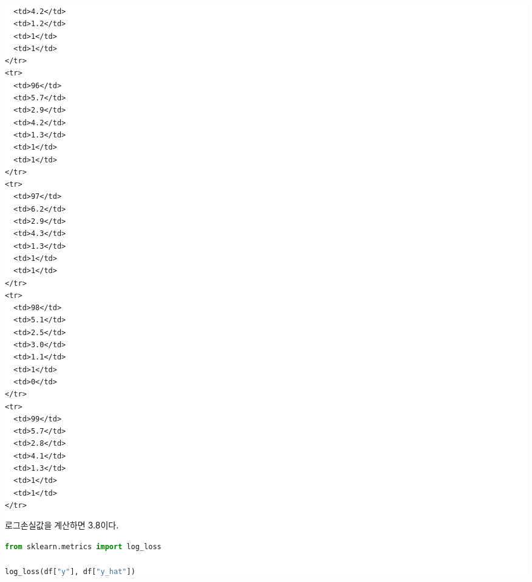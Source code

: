       <td>4.2</td>
      <td>1.2</td>
      <td>1</td>
      <td>1</td>
    </tr>
    <tr>
      <td>96</td>
      <td>5.7</td>
      <td>2.9</td>
      <td>4.2</td>
      <td>1.3</td>
      <td>1</td>
      <td>1</td>
    </tr>
    <tr>
      <td>97</td>
      <td>6.2</td>
      <td>2.9</td>
      <td>4.3</td>
      <td>1.3</td>
      <td>1</td>
      <td>1</td>
    </tr>
    <tr>
      <td>98</td>
      <td>5.1</td>
      <td>2.5</td>
      <td>3.0</td>
      <td>1.1</td>
      <td>1</td>
      <td>0</td>
    </tr>
    <tr>
      <td>99</td>
      <td>5.7</td>
      <td>2.8</td>
      <td>4.1</td>
      <td>1.3</td>
      <td>1</td>
      <td>1</td>
    </tr>
  </tbody>
</table>
</div>


로그손실값을 계산하면 3.8이다.



```python
from sklearn.metrics import log_loss

log_loss(df["y"], df["y_hat"])
```
